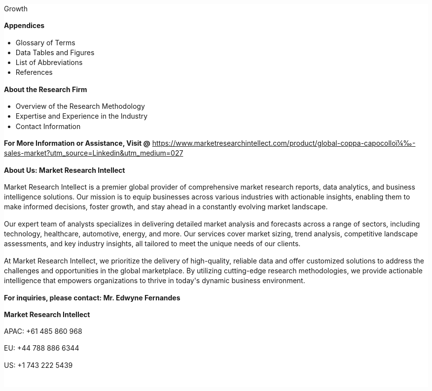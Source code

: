 Growth</li></ul><p><strong>Appendices</strong></p><ul><li>Glossary of Terms</li><li>Data Tables and Figures</li><li>List of Abbreviations</li><li>References</li></ul><p><strong>About the Research Firm</strong></p><ul><li>Overview of the Research Methodology</li><li>Expertise and Experience in the Industry</li><li>Contact Information</li></ul></div><div class="article-main__content" data-test-id="publishing-text-block"><p><span class="font-[700]"><strong>For More Information or Assistance, Visit @</strong>&nbsp;<a href="https://www.marketresearchintellect.com/product/global-coppa-capocolloï¼‰-sales-market?utm_source=Linkedin&utm_medium=027">https://www.marketresearchintellect.com/product/global-coppa-capocolloï¼‰-sales-market?utm_source=Linkedin&utm_medium=027</a></span></p><p><strong>About Us: Market Research Intellect</strong></p><p>Market Research Intellect is a premier global provider of comprehensive market research reports, data analytics, and business intelligence solutions. Our mission is to equip businesses across various industries with actionable insights, enabling them to make informed decisions, foster growth, and stay ahead in a constantly evolving market landscape.</p><p>Our expert team of analysts specializes in delivering detailed market analysis and forecasts across a range of sectors, including technology, healthcare, automotive, energy, and more. Our services cover market sizing, trend analysis, competitive landscape assessments, and key industry insights, all tailored to meet the unique needs of our clients.</p><p>At Market Research Intellect, we prioritize the delivery of high-quality, reliable data and offer customized solutions to address the challenges and opportunities in the global marketplace. By utilizing cutting-edge research methodologies, we provide actionable intelligence that empowers organizations to thrive in today's dynamic business environment.</p><p><strong>For inquiries, please contact: Mr. Edwyne Fernandes</strong></p><p><strong>Market Research Intellect</strong></p><p>APAC: +61 485 860 968</p><p>EU: +44 788 886 6344</p><p>US: +1 743 222 5439</p></div><div class="article-main__content" data-test-id="publishing-text-block">&nbsp;</div>

